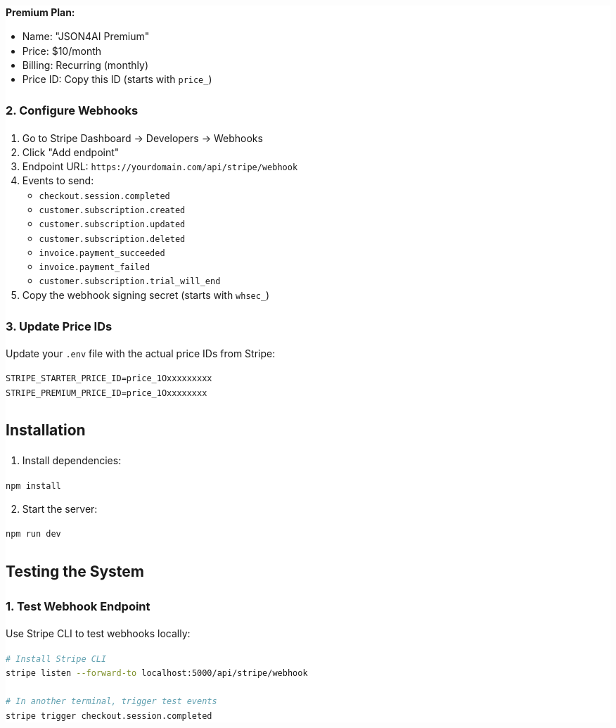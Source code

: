    **Premium Plan:**
   - Name: "JSON4AI Premium"
   - Price: $10/month
   - Billing: Recurring (monthly)
   - Price ID: Copy this ID (starts with `price_`)

### 2. Configure Webhooks

1. Go to Stripe Dashboard → Developers → Webhooks
2. Click "Add endpoint"
3. Endpoint URL: `https://yourdomain.com/api/stripe/webhook`
4. Events to send:
   - `checkout.session.completed`
   - `customer.subscription.created`
   - `customer.subscription.updated`
   - `customer.subscription.deleted`
   - `invoice.payment_succeeded`
   - `invoice.payment_failed`
   - `customer.subscription.trial_will_end`
5. Copy the webhook signing secret (starts with `whsec_`)

### 3. Update Price IDs

Update your `.env` file with the actual price IDs from Stripe:

```env
STRIPE_STARTER_PRICE_ID=price_1Oxxxxxxxxx
STRIPE_PREMIUM_PRICE_ID=price_1Oxxxxxxxx
```

## Installation

1. Install dependencies:
```bash
npm install
```

2. Start the server:
```bash
npm run dev
```

## Testing the System

### 1. Test Webhook Endpoint

Use Stripe CLI to test webhooks locally:

```bash
# Install Stripe CLI
stripe listen --forward-to localhost:5000/api/stripe/webhook

# In another terminal, trigger test events
stripe trigger checkout.session.completed
```
